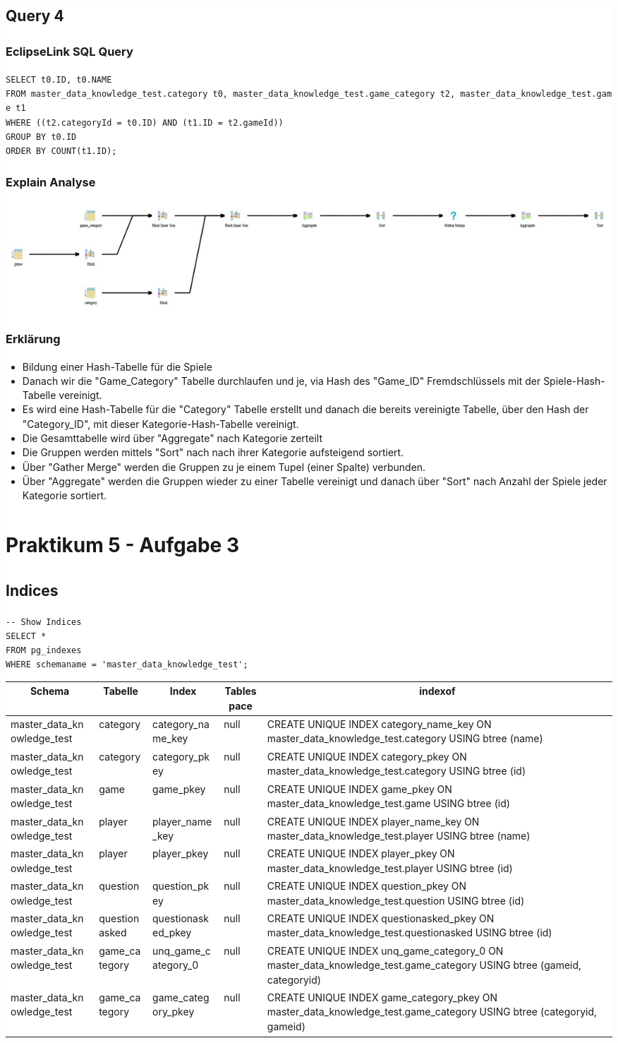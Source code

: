 ## Query 4
### EclipseLink SQL Query
    SELECT t0.ID, t0.NAME 
    FROM master_data_knowledge_test.category t0, master_data_knowledge_test.game_category t2, master_data_knowledge_test.game t1 
    WHERE ((t2.categoryId = t0.ID) AND (t1.ID = t2.gameId)) 
    GROUP BY t0.ID 
    ORDER BY COUNT(t1.ID);

### Explain Analyse
![Explain Analyse Query 4](./explains/explainanalyse_q4.jpg)

### Erklärung
- Bildung einer Hash-Tabelle für die Spiele
- Danach wir die "Game_Category" Tabelle durchlaufen und je, via Hash des "Game_ID" Fremdschlüssels mit der Spiele-Hash-Tabelle vereinigt.
- Es wird eine Hash-Tabelle für die "Category" Tabelle erstellt und danach die bereits vereinigte Tabelle, über den Hash der "Category_ID", mit dieser Kategorie-Hash-Tabelle vereinigt.
- Die Gesamttabelle wird über "Aggregate" nach Kategorie zerteilt 
- Die Gruppen werden mittels "Sort" nach nach ihrer Kategorie aufsteigend sortiert.
- Über "Gather Merge" werden die Gruppen zu je einem Tupel (einer Spalte) verbunden.
- Über "Aggregate" werden die Gruppen wieder zu einer Tabelle vereinigt und danach über "Sort" nach Anzahl der Spiele jeder Kategorie sortiert.


# Praktikum 5 - Aufgabe 3
## Indices

    -- Show Indices
    SELECT *
    FROM pg_indexes
    WHERE schemaname = 'master_data_knowledge_test';


| Schema | Tabelle | Index | Tablespace | indexof |
|--------|---------|-------|------------|---------|
| master_data_knowledge_test | category | category_name_key  | null | CREATE UNIQUE INDEX category_name_key ON master_data_knowledge_test.category USING btree (name)  |
| master_data_knowledge_test | category | category_pkey  | null | CREATE UNIQUE INDEX category_pkey ON master_data_knowledge_test.category USING btree (id)  |
| master_data_knowledge_test | game | game_pkey  | null | CREATE UNIQUE INDEX game_pkey ON master_data_knowledge_test.game USING btree (id)  |
| master_data_knowledge_test | player | player_name_key  | null | CREATE UNIQUE INDEX player_name_key ON master_data_knowledge_test.player USING btree (name)  |
| master_data_knowledge_test | player | player_pkey  | null | CREATE UNIQUE INDEX player_pkey ON master_data_knowledge_test.player USING btree (id)  |
| master_data_knowledge_test | question | question_pkey  | null | CREATE UNIQUE INDEX question_pkey ON master_data_knowledge_test.question USING btree (id)  |
| master_data_knowledge_test | questionasked  | questionasked_pkey | null | CREATE UNIQUE INDEX questionasked_pkey ON master_data_knowledge_test.questionasked USING btree (id)  |
| master_data_knowledge_test | game_category  | unq_game_category_0  | null | CREATE UNIQUE INDEX unq_game_category_0 ON master_data_knowledge_test.game_category USING btree (gameid, categoryid) |
| master_data_knowledge_test | game_category  | game_category_pkey | null | CREATE UNIQUE INDEX game_category_pkey ON master_data_knowledge_test.game_category USING btree (categoryid, gameid)  |
